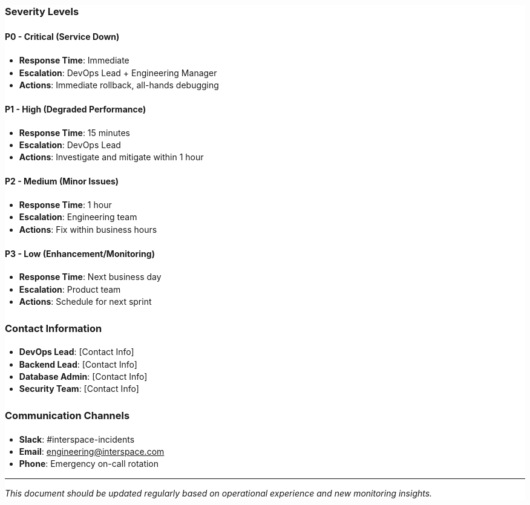 ### Severity Levels

#### P0 - Critical (Service Down)
- **Response Time**: Immediate
- **Escalation**: DevOps Lead + Engineering Manager
- **Actions**: Immediate rollback, all-hands debugging

#### P1 - High (Degraded Performance)
- **Response Time**: 15 minutes
- **Escalation**: DevOps Lead
- **Actions**: Investigate and mitigate within 1 hour

#### P2 - Medium (Minor Issues)
- **Response Time**: 1 hour
- **Escalation**: Engineering team
- **Actions**: Fix within business hours

#### P3 - Low (Enhancement/Monitoring)
- **Response Time**: Next business day
- **Escalation**: Product team
- **Actions**: Schedule for next sprint

### Contact Information
- **DevOps Lead**: [Contact Info]
- **Backend Lead**: [Contact Info]
- **Database Admin**: [Contact Info]
- **Security Team**: [Contact Info]

### Communication Channels
- **Slack**: #interspace-incidents
- **Email**: engineering@interspace.com
- **Phone**: Emergency on-call rotation

---

*This document should be updated regularly based on operational experience and new monitoring insights.*